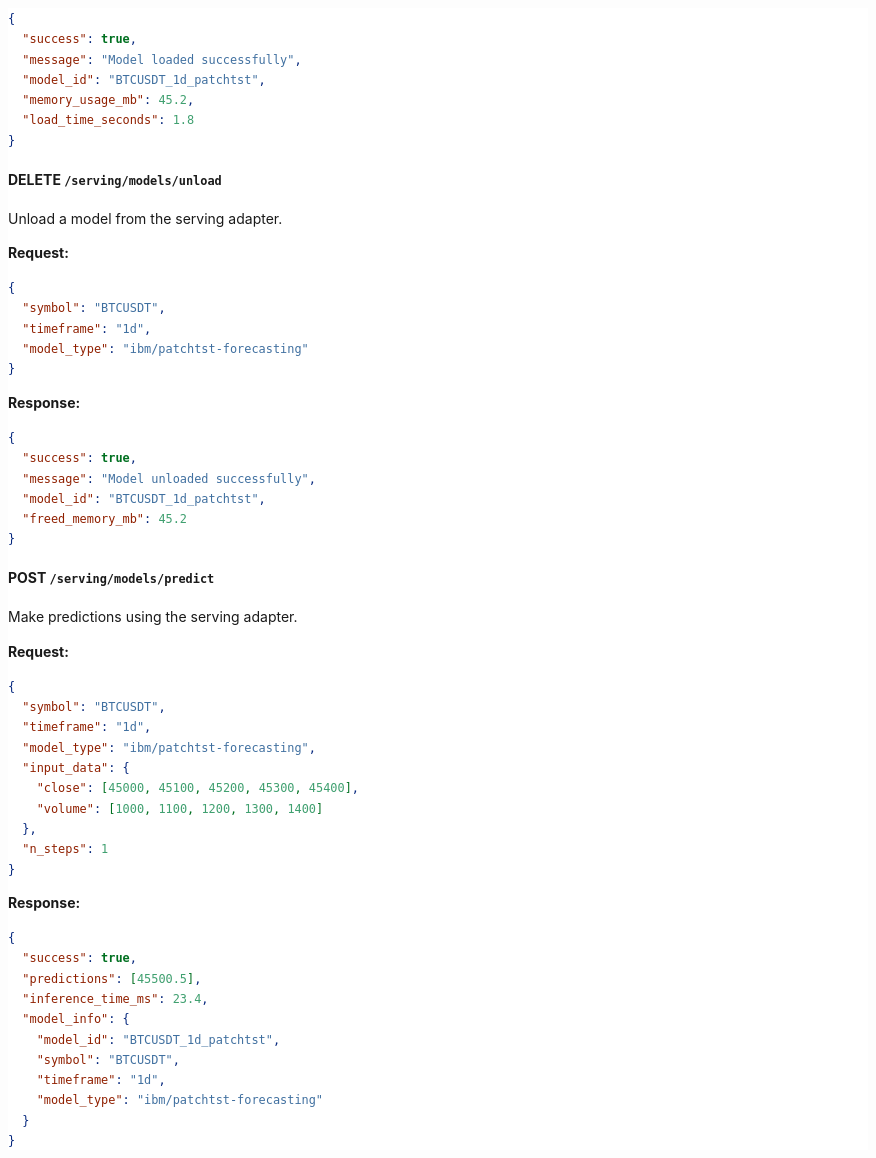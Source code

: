 ```json
{
  "success": true,
  "message": "Model loaded successfully",
  "model_id": "BTCUSDT_1d_patchtst",
  "memory_usage_mb": 45.2,
  "load_time_seconds": 1.8
}
```

#### DELETE `/serving/models/unload`

Unload a model from the serving adapter.

**Request:**

```json
{
  "symbol": "BTCUSDT",
  "timeframe": "1d",
  "model_type": "ibm/patchtst-forecasting"
}
```

**Response:**

```json
{
  "success": true,
  "message": "Model unloaded successfully",
  "model_id": "BTCUSDT_1d_patchtst",
  "freed_memory_mb": 45.2
}
```

#### POST `/serving/models/predict`

Make predictions using the serving adapter.

**Request:**

```json
{
  "symbol": "BTCUSDT",
  "timeframe": "1d",
  "model_type": "ibm/patchtst-forecasting",
  "input_data": {
    "close": [45000, 45100, 45200, 45300, 45400],
    "volume": [1000, 1100, 1200, 1300, 1400]
  },
  "n_steps": 1
}
```

**Response:**

```json
{
  "success": true,
  "predictions": [45500.5],
  "inference_time_ms": 23.4,
  "model_info": {
    "model_id": "BTCUSDT_1d_patchtst",
    "symbol": "BTCUSDT",
    "timeframe": "1d",
    "model_type": "ibm/patchtst-forecasting"
  }
}
```
